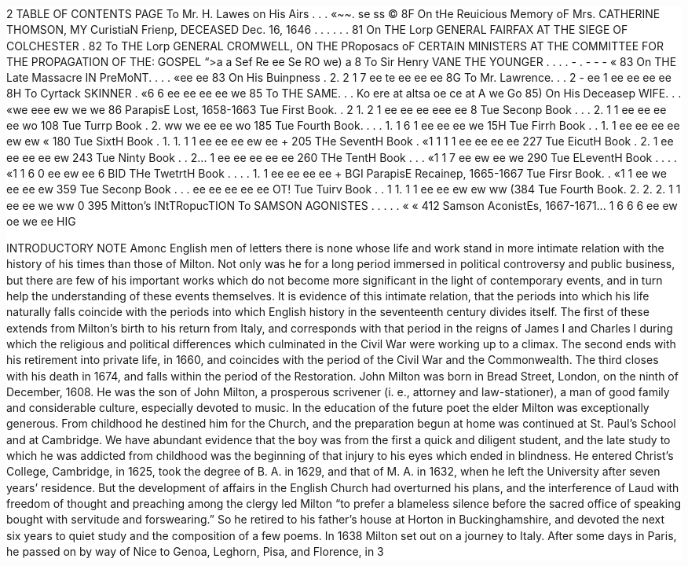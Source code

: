 2 TABLE OF CONTENTS PAGE To Mr. H. Lawes on His Airs . . . «~~. se ss © 8F On tHe Reuicious Memory oF Mrs. CATHERINE THOMSON, MY CuristiaN Frienp, DECEASED Dec. 16, 1646 . . . . . . 81 On THE Lorp GENERAL FAIRFAX AT THE SIEGE OF COLCHESTER . 82 To THE Lorp GENERAL CROMWELL, ON THE PRoposacs oF CERTAIN MINISTERS AT THE COMMITTEE FOR THE PROPAGATION OF THE: GOSPEL “>a a Sef Re ee Se RO we) a 8 To Sir Henry VANE THE YOUNGER . . . . - . - - - « 83 On THE Late Massacre IN PreMoNT. . . . «ee ee 83 On His Buinpness . 2. 2 1 7 ee te ee ee ee 8G To Mr. Lawrence. . . 2 - ee 1 ee ee ee ee 8H To Cyrtack SKINNER . «6 6 ee ee ee ee we 85 To THE SAME. . . Ko ere at altsa oe ce at A we Go 85) On His Deceasep WIFE. . . «we eee ew we we 86 ParapisE Lost, 1658-1663 Tue First Book. . 2 1. 2 1 ee ee ee eee ee 8 Tue Seconp Book . . . 2. 1 1 ee ee ee ee wo 108 Tue Turrp Book . 2. ww we ee ee wo 185 Tue Fourth Book. . . . 1. 1 6 1 ee ee ee we 15H Tue Firrh Book . . 1. 1 ee ee ee ee ew ew « 180 Tue SixtH Book . 1. 1. 1 1 ee ee ee ew ee + 205 THe SeventH Book . «1 1 1 1 ee ee ee ee 227 Tue EicutH Book . 2. 1 ee ee ee ee ew 243 Tue Ninty Book . . 2... 1 ee ee ee ee ee 260 THe TentH Book . . . «1 1 7 ee ew ee we 290 Tue ELeventH Book . . . . «1 1 6 0 ee ew ee 6 BID THe TwetrtH Book . . . . 1. 1 ee ee ee ee + BGI ParapisE Recainep, 1665-1667 Tue Firsr Book. . «1 1 ee we ee ee ew 359 Tue Seconp Book . . . ee ee ee ee ee OT! Tue Tuirv Book . . 1 1. 1 1 ee ee ew ew ww (384 Tue Fourth Book. 2. 2. 2. 1 1 ee ee we ww 0 395 Mitton’s INtTRopucTION To SAMSON AGONISTES . . . . . « « 412 Samson AconistEs, 1667-1671... 1 6 6 6 ee ew oe we ee HIG

INTRODUCTORY NOTE Amonc English men of letters there is none whose life and work stand in more intimate relation with the history of his times than those of Milton. Not only was he for a long period immersed in political controversy and public business, but there are few of his important works which do not become more significant in the light of contemporary events, and in turn help the understanding of these events themselves. It is evidence of this intimate relation, that the periods into which his life naturally falls coincide with the periods into which English history in the seventeenth century divides itself. The first of these extends from Milton’s birth to his return from Italy, and corresponds with that period in the reigns of James I and Charles I during which the religious and political differences which culminated in the Civil War were working up to a climax. The second ends with his retirement into private life, in 1660, and coincides with the period of the Civil War and the Commonwealth. The third closes with his death in 1674, and falls within the period of the Restoration. John Milton was born in Bread Street, London, on the ninth of December, 1608. He was the son of John Milton, a prosperous scrivener (i. e., attorney and law-stationer), a man of good family and considerable culture, especially devoted to music. In the education of the future poet the elder Milton was exceptionally generous. From childhood he destined him for the Church, and the preparation begun at home was continued at St. Paul’s School and at Cambridge. We have abundant evidence that the boy was from the first a quick and diligent student, and the late study to which he was addicted from childhood was the beginning of that injury to his eyes which ended in blindness. He entered Christ’s College, Cambridge, in 1625, took the degree of B. A. in 1629, and that of M. A. in 1632, when he left the University after seven years’ residence. But the development of affairs in the English Church had overturned his plans, and the interference of Laud with freedom of thought and preaching among the clergy led Milton “to prefer a blameless silence before the sacred office of speaking bought with servitude and forswearing.” So he retired to his father’s house at Horton in Buckinghamshire, and devoted the next six years to quiet study and the composition of a few poems. In 1638 Milton set out on a journey to Italy. After some days in Paris, he passed on by way of Nice to Genoa, Leghorn, Pisa, and Florence, in 3
